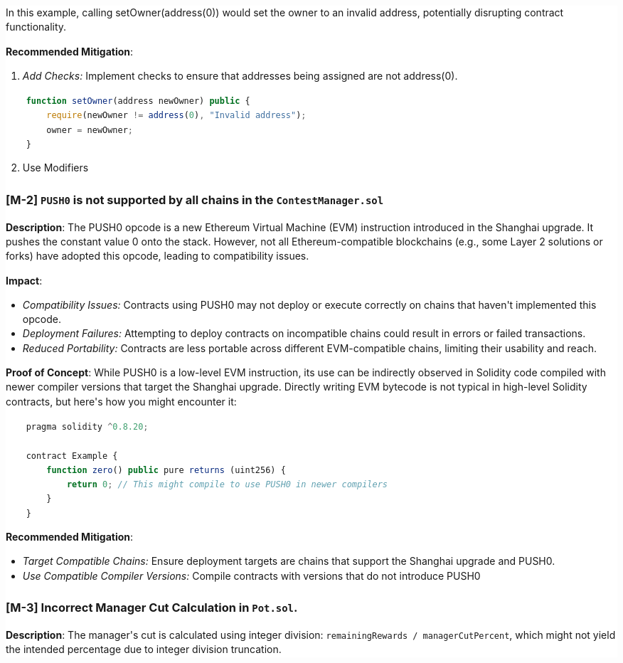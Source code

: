 In this example, calling setOwner(address(0)) would set the owner to an invalid address, potentially disrupting contract functionality.

**Recommended Mitigation**:

1. *Add Checks:* Implement checks to ensure that addresses being assigned are not address(0).

```javascript
    function setOwner(address newOwner) public {
        require(newOwner != address(0), "Invalid address");
        owner = newOwner;
    }
```

2. Use Modifiers

### [M-2] `PUSH0` is not supported by all chains in the `ContestManager.sol`

**Description**: The PUSH0 opcode is a new Ethereum Virtual Machine (EVM) instruction introduced in the Shanghai upgrade. It pushes the constant value 0 onto the stack. However, not all Ethereum-compatible blockchains (e.g., some Layer 2 solutions or forks) have adopted this opcode, leading to compatibility issues.

**Impact**:

- *Compatibility Issues:* Contracts using PUSH0 may not deploy or execute correctly on chains that haven't implemented this opcode.
- *Deployment Failures:* Attempting to deploy contracts on incompatible chains could result in errors or failed transactions.
- *Reduced Portability:* Contracts are less portable across different EVM-compatible chains, limiting their usability and reach.

**Proof of Concept**: While PUSH0 is a low-level EVM instruction, its use can be indirectly observed in Solidity code compiled with newer compiler versions that target the Shanghai upgrade. Directly writing EVM bytecode is not typical in high-level Solidity contracts, but here's how you might encounter it:

```javascript
    pragma solidity ^0.8.20;

    contract Example {
        function zero() public pure returns (uint256) {
            return 0; // This might compile to use PUSH0 in newer compilers
        }
    }
```

**Recommended Mitigation**:

- *Target Compatible Chains:* Ensure deployment targets are chains that support the Shanghai upgrade and PUSH0.
- *Use Compatible Compiler Versions:* Compile contracts with versions that do not introduce PUSH0

### [M-3] Incorrect Manager Cut Calculation in `Pot.sol`.

**Description**: The manager's cut is calculated using integer division: `remainingRewards / managerCutPercent`, which might not yield the intended percentage due to integer division truncation.


[//]: # (contest-details-close)
